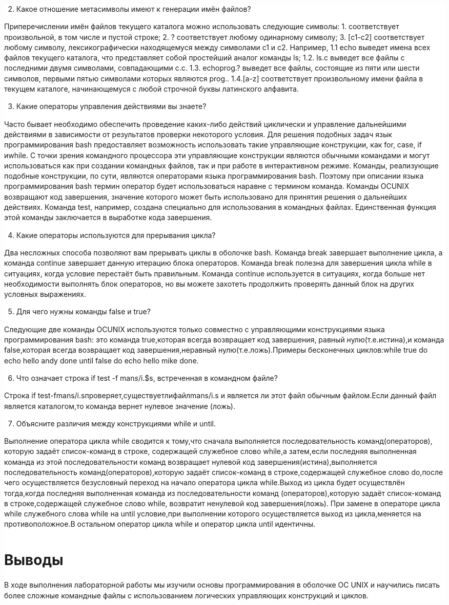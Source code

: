 2. Какое отношение метасимволы имеют к генерации имён файлов?

Приперечислении имён файлов текущего каталога можно использовать следующие символы: 1. соответствует произвольной, в том числе и пустой строке; 2. ? соответствует любому одинарному символу; 3. [c1-c2]  соответствует любому символу, лексикографически находящемуся между символами с1 и с2. Например, 1.1 echo  выведет имена всех файлов текущего каталога, что представляет собой простейший аналог команды ls; 1.2. ls.c выведет все файлы с последними двумя символами, совпадающими с.c. 1.3. echoprog.? выведет все файлы, состоящие из пяти или шести символов, первыми пятью символами которых являются prog.. 1.4.[a-z] соответствует произвольному имени файла в текущем каталоге, начинающемуся с любой строчной буквы латинского алфавита. 

3. Какие операторы управления действиями вы знаете?

Часто бывает необходимо обеспечить проведение каких-либо действий циклически и управление дальнейшими действиями в зависимости от результатов проверки некоторого условия. Для решения подобных задач язык программирования bash предоставляет возможность использовать такие управляющие конструкции, как for, case, if иwhile. С точки зрения командного процессора эти управляющие конструкции являются обычными командами и могут использоваться как при создании командных файлов, так и при работе в интерактивном режиме. Команды, реализующие подобные конструкции, по сути, являются операторами языка программирования bash. Поэтому при описании языка программирования bash термин оператор будет использоваться наравне с термином команда. Команды ОСUNIX возвращают код завершения, значение которого может быть использовано для принятия решения о дальнейших действиях. Команда test, например, создана специально для использования в командных файлах. Единственная функция этой команды заключается в выработке кода завершения. 

4. Какие операторы используются для прерывания цикла?

Два несложных способа позволяют вам прерывать циклы в оболочке bash. Команда break завершает выполнение цикла, а команда continue завершает данную итерацию блока операторов. Команда break полезна для завершения цикла while в ситуациях, когда условие перестаёт быть правильным. Команда continue используется в ситуациях, когда больше нет необходимости выполнять блок операторов, но вы можете захотеть продолжить проверять данный блок на других условных выражениях. 

5. Для чего нужны команды false и true?

Следующие две команды ОСUNIX используются только совместно с управляющими конструкциями языка программирования bash: это команда true,которая всегда возвращает код завершения, равный нулю(т.е.истина),и команда false,которая всегда возвращает код завершения,неравный нулю(т.е.ложь).Примеры бесконечных циклов:while true do echo hello andy done until false do echo hello mike done. 

6. Что означает строка if test -f man$s/$i.$s, встреченная в командном файле?

Строка if test-fmans/i.sпроверяет,существуетлифайлmans/i.s и является ли этот файл обычным файлом.Если данный файл является каталогом,то команда вернет нулевое значение (ложь). 

7. Объясните различия между конструкциями while и until.

Выполнение оператора цикла while сводится к тому,что сначала выполняется последовательность команд(операторов), которую задаёт список-команд в строке, содержащей служебное слово while,а затем,если последняя выполненная команда из этой последовательности команд возвращает нулевой код завершения(истина),выполняется последовательность команд(операторов),которую задаёт список-команд в строке,содержащей служебное слово do,после чего осуществляется безусловный переход на начало оператора цикла while.Выход из цикла будет осуществлён тогда,когда последняя выполненная команда из последовательности команд (операторов),которую задаёт список-команд в строке,содержащей служебное слово while, возвратит ненулевой код завершения(ложь). При замене в операторе цикла while служебного слова while на until условие,при выполнении которого осуществляется выход из цикла,меняется на противоположное.В остальном оператор цикла while и оператор цикла until идентичны.

# Выводы

В ходе выполнения лабораторной работы мы изучили основы программирования в оболочке ОС UNIX и научились писать более сложные командные файлы с использованием логических управляющих конструкций и циклов.
